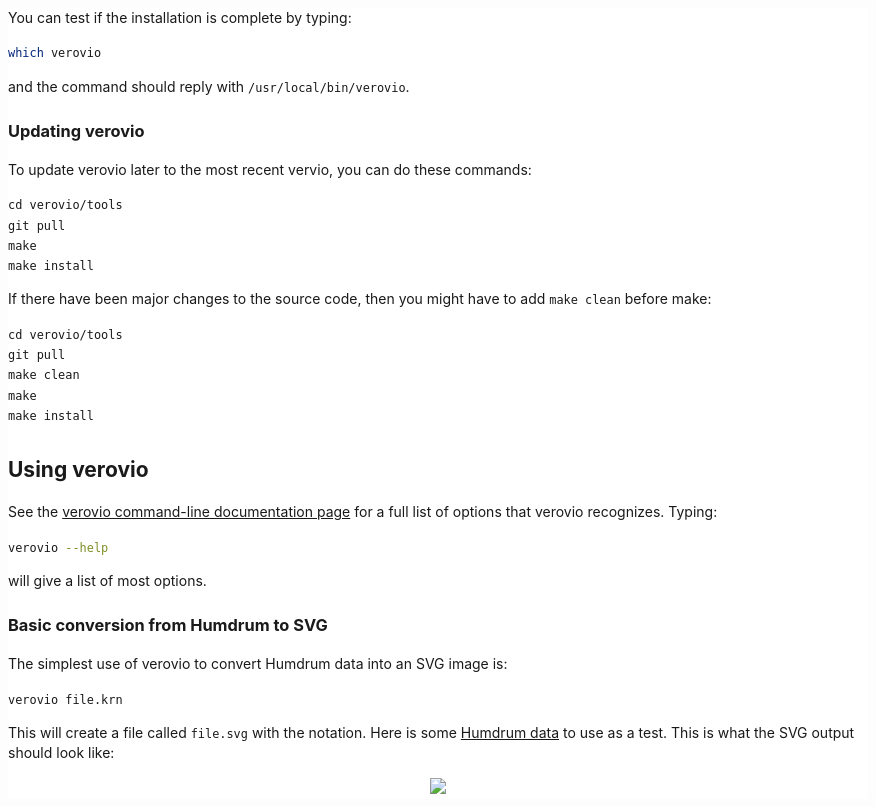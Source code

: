 You can test if the installation is complete by typing:
```bash
which verovio
```
and the command should reply with `/usr/local/bin/verovio`.

### Updating verovio ###

To update verovio later to the most recent vervio, you can 
do these commands:

```
cd verovio/tools
git pull
make
make install
```

If there have been major changes to the source code, then you 
might have to add `make clean` before make:

```
cd verovio/tools
git pull
make clean
make
make install
```

## Using verovio ##

See the [verovio command-line documentation page](http://www.verovio.org/command-line.xhtml) for a full list of options that
verovio recognizes. Typing:
```bash
verovio --help
```
will give a list of most options.

### Basic conversion from Humdrum to SVG ###

The simplest use of verovio to convert Humdrum data into an SVG image is:

```bash
verovio file.krn
```

This will create a file called `file.svg` with the notation.  Here is
some [Humdrum data](test.txt) to use as a test.  This is what the
SVG output should look like:

<center>
<img src="test.svg">
</center>

